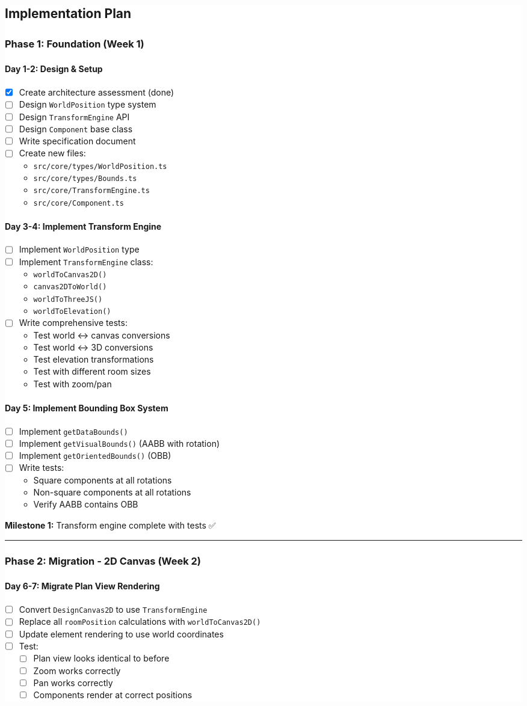 
## Implementation Plan

### Phase 1: Foundation (Week 1)

#### Day 1-2: Design & Setup
- [x] Create architecture assessment (done)
- [ ] Design `WorldPosition` type system
- [ ] Design `TransformEngine` API
- [ ] Design `Component` base class
- [ ] Write specification document
- [ ] Create new files:
  - `src/core/types/WorldPosition.ts`
  - `src/core/types/Bounds.ts`
  - `src/core/TransformEngine.ts`
  - `src/core/Component.ts`

#### Day 3-4: Implement Transform Engine
- [ ] Implement `WorldPosition` type
- [ ] Implement `TransformEngine` class:
  - `worldToCanvas2D()`
  - `canvas2DToWorld()`
  - `worldToThreeJS()`
  - `worldToElevation()`
- [ ] Write comprehensive tests:
  - Test world ↔ canvas conversions
  - Test world ↔ 3D conversions
  - Test elevation transformations
  - Test with different room sizes
  - Test with zoom/pan

#### Day 5: Implement Bounding Box System
- [ ] Implement `getDataBounds()`
- [ ] Implement `getVisualBounds()` (AABB with rotation)
- [ ] Implement `getOrientedBounds()` (OBB)
- [ ] Write tests:
  - Square components at all rotations
  - Non-square components at all rotations
  - Verify AABB contains OBB

**Milestone 1:** Transform engine complete with tests ✅

---

### Phase 2: Migration - 2D Canvas (Week 2)

#### Day 6-7: Migrate Plan View Rendering
- [ ] Convert `DesignCanvas2D` to use `TransformEngine`
- [ ] Replace all `roomPosition` calculations with `worldToCanvas2D()`
- [ ] Update element rendering to use world coordinates
- [ ] Test:
  - [ ] Plan view looks identical to before
  - [ ] Zoom works correctly
  - [ ] Pan works correctly
  - [ ] Components render at correct positions
